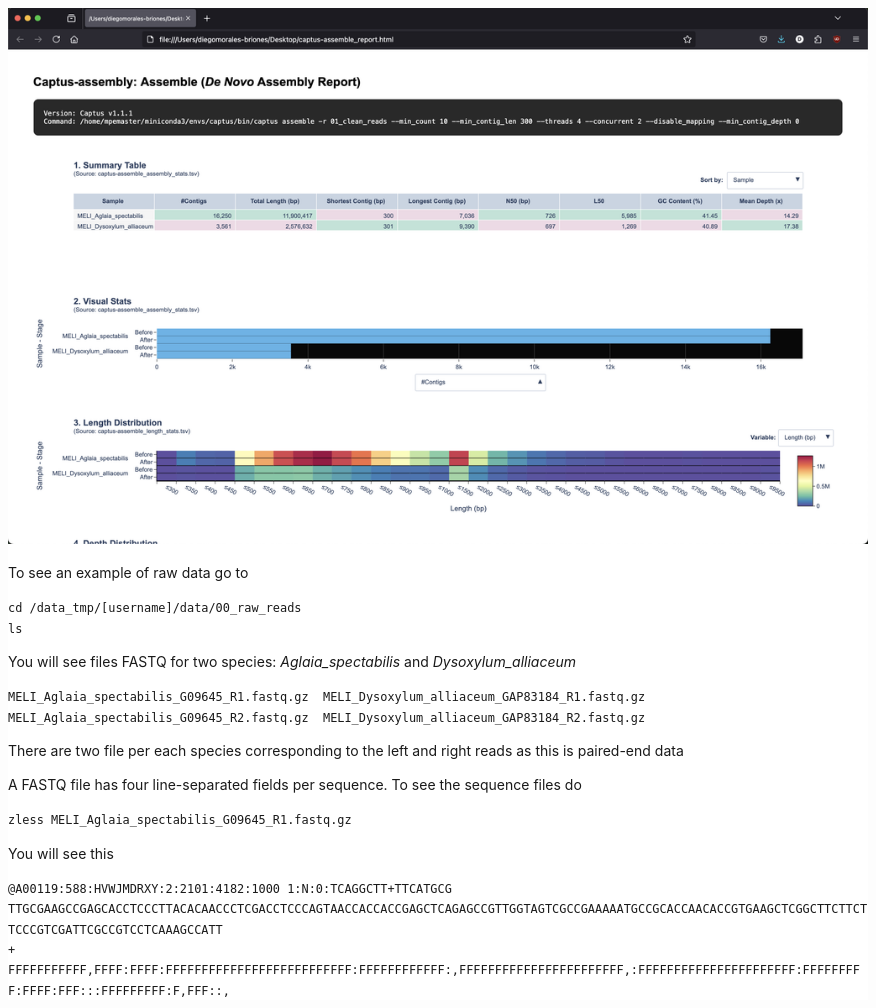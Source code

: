 <p align="center"><img src="images/captus_assemble.png" alt="captus_assemble" width="900"></p>






To see an example of raw data go to

	cd /data_tmp/[username]/data/00_raw_reads
	ls
	
You will see files FASTQ for two species: <em>Aglaia_spectabilis</em> and <em>Dysoxylum_alliaceum</em>

	MELI_Aglaia_spectabilis_G09645_R1.fastq.gz  MELI_Dysoxylum_alliaceum_GAP83184_R1.fastq.gz
	MELI_Aglaia_spectabilis_G09645_R2.fastq.gz  MELI_Dysoxylum_alliaceum_GAP83184_R2.fastq.gz

There are two file per each species corresponding to the left and right reads as this is paired-end data

A FASTQ file has four line-separated fields per sequence. To see the sequence files do

	zless MELI_Aglaia_spectabilis_G09645_R1.fastq.gz

You will see this

	@A00119:588:HVWJMDRXY:2:2101:4182:1000 1:N:0:TCAGGCTT+TTCATGCG
	TTGCGAAGCCGAGCACCTCCCTTACACAACCCTCGACCTCCCAGTAACCACCACCGAGCTCAGAGCCGTTGGTAGTCGCCGAAAAATGCCGCACCAACACCGTGAAGCTCGGCTTCTTCTTCCCGTCGATTCGCCGTCCTCAAAGCCATT
	+
	FFFFFFFFFFF,FFFF:FFFF:FFFFFFFFFFFFFFFFFFFFFFFFFF:FFFFFFFFFFFF:,FFFFFFFFFFFFFFFFFFFFFFF,:FFFFFFFFFFFFFFFFFFFFFF:FFFFFFFFF:FFFF:FFF:::FFFFFFFFF:F,FFF::,
